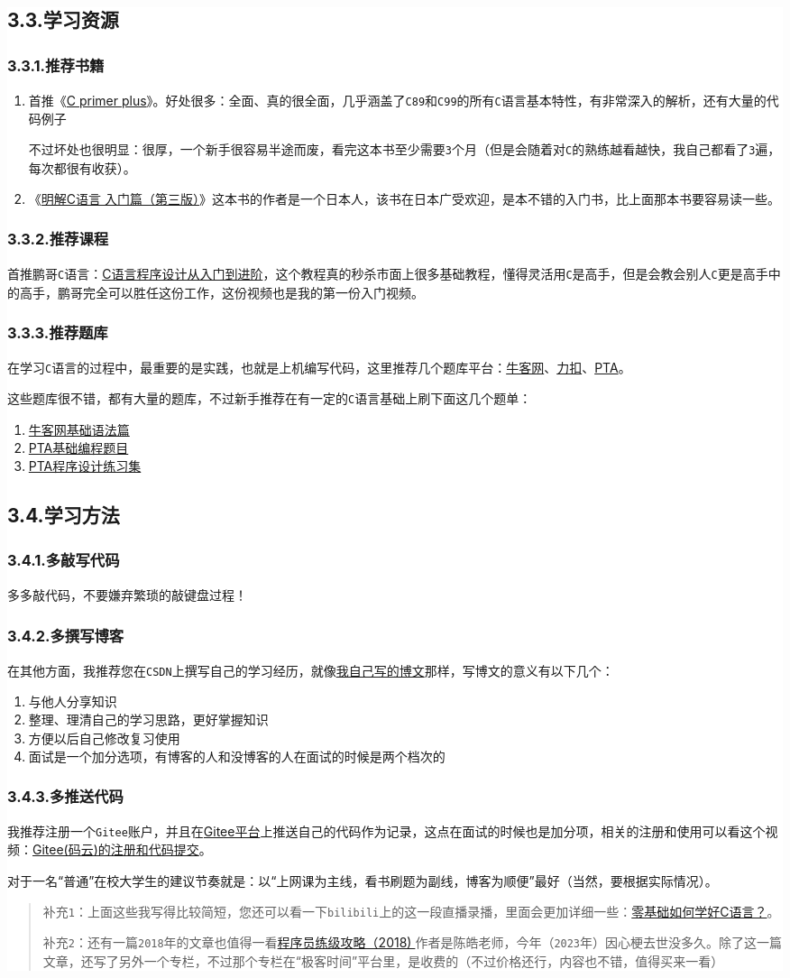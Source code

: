 ## 3.3.学习资源

### 3.3.1.推荐书籍

1.   首推《[C primer plus](https://book.douban.com/subject/26792521/)》。好处很多：全面、真的很全面，几乎涵盖了`C89`和`C99`的所有`C`语言基本特性，有非常深入的解析，还有大量的代码例子

     不过坏处也很明显：很厚，一个新手很容易半途而废，看完这本书至少需要`3`个月（但是会随着对`C`的熟练越看越快，我自己都看了`3`遍，每次都很有收获）。

2.   《[明解C语言 入门篇（第三版）](https://book.douban.com/subject/26663756/)》这本书的作者是一个日本人，该书在日本广受欢迎，是本不错的入门书，比上面那本书要容易读一些。

### 3.3.2.推荐课程

首推鹏哥`C`语言：[C语言程序设计从入门到进阶](https://www.bilibili.com/video/BV1Vm4y1r7jY?vd_source=4772b64d7a3cb1873f14bc0153c4de68)，这个教程真的秒杀市面上很多基础教程，懂得灵活用`C`是高手，但是会教会别人`C`更是高手中的高手，鹏哥完全可以胜任这份工作，这份视频也是我的第一份入门视频。

### 3.3.3.推荐题库

在学习`C`语言的过程中，最重要的是实践，也就是上机编写代码，这里推荐几个题库平台：[牛客网](https://www.nowcoder.com/)、[力扣](https://leetcode.cn/)、[PTA](https://pintia.cn/)。

这些题库很不错，都有大量的题库，不过新手推荐在有一定的`C`语言基础上刷下面这几个题单：

1.   [牛客网基础语法篇](https://www.nowcoder.com/exam/oj?page=1&tab=语法篇&topicId=290)
2.   [PTA基础编程题目](https://pintia.cn/problem-sets/14/exam/problems/type/6)
3.   [PTA程序设计练习集](https://pintia.cn/problem-sets/994805046380707840/exam/problems/type/7)

## 3.4.学习方法

### 3.4.1.多敲写代码

多多敲代码，不要嫌弃繁琐的敲键盘过程！

### 3.4.2.多撰写博客

在其他方面，我推荐您在`CSDN`上撰写自己的学习经历，就像[我自己写的博文](https://blog.csdn.net/m0_73168361?spm=1000.2115.3001.5343)那样，写博文的意义有以下几个：

1.   与他人分享知识
2.   整理、理清自己的学习思路，更好掌握知识
3.   方便以后自己修改复习使用
4.   面试是一个加分选项，有博客的人和没博客的人在面试的时候是两个档次的

### 3.4.3.多推送代码

我推荐注册一个`Gitee`账户，并且在[Gitee平台](https://gitee.com/)上推送自己的代码作为记录，这点在面试的时候也是加分项，相关的注册和使用可以看这个视频：[Gitee(码云)的注册和代码提交](https://www.bilibili.com/video/BV1hf4y1W7yT?vd_source=4772b64d7a3cb1873f14bc0153c4de68)。

对于一名“普通”在校大学生的建议节奏就是：以“上网课为主线，看书刷题为副线，博客为顺便”最好（当然，要根据实际情况）。

>   补充`1`：上面这些我写得比较简短，您还可以看一下`bilibili`上的这一段直播录播，里面会更加详细一些：[零基础如何学好C语言？](https://www.bilibili.com/video/BV1w94y1W7So?vd_source=4772b64d7a3cb1873f14bc0153c4de68)。
>
>   补充`2`：还有一篇`2018`年的文章也值得一看[程序员练级攻略（2018) ](https://coolshell.cn/articles/18360.html)作者是陈皓老师，今年（`2023`年）因心梗去世没多久。除了这一篇文章，还写了另外一个专栏，不过那个专栏在“极客时间”平台里，是收费的（不过价格还行，内容也不错，值得买来一看）
